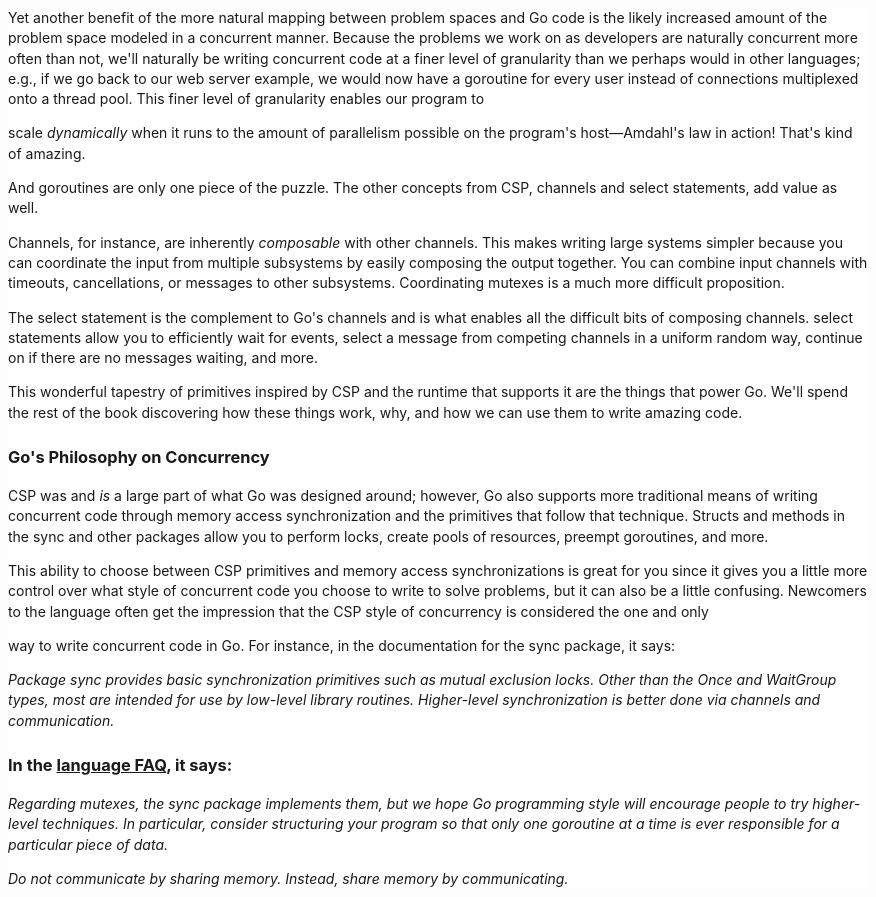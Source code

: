 <span id="page-51-1"></span>Yet another benefit of the more natural mapping between problem spaces and Go code is the likely increased amount of the problem space modeled in a concurrent manner. Because the problems we work on as developers are naturally concurrent more often than not, we'll naturally be writing concurrent code at a finer level of granularity than we perhaps would in other languages; e.g., if we go back to our web server example, we would now have a goroutine for every user instead of connections multiplexed onto a thread pool. This finer level of granularity enables our program to

scale *dynamically* when it runs to the amount of parallelism possible on the program's host—Amdahl's law in action! That's kind of amazing.

And goroutines are only one piece of the puzzle. The other concepts from CSP, channels and select statements, add value as well.

Channels, for instance, are inherently *composable* with other channels. This makes writing large systems simpler because you can coordinate the input from multiple subsystems by easily composing the output together. You can combine input channels with timeouts, cancellations, or messages to other subsystems. Coordinating mutexes is a much more difficult proposition.

<span id="page-52-3"></span>The select statement is the complement to Go's channels and is what enables all the difficult bits of composing channels. select statements allow you to efficiently wait for events, select a message from competing channels in a uniform random way, continue on if there are no messages waiting, and more.

This wonderful tapestry of primitives inspired by CSP and the runtime that supports it are the things that power Go. We'll spend the rest of the book discovering how these things work, why, and how we can use them to write amazing code.

### <span id="page-52-1"></span><span id="page-52-0"></span>**Go's Philosophy on Concurrency**

<span id="page-52-2"></span>CSP was and *is* a large part of what Go was designed around; however, Go also supports more traditional means of writing concurrent code through memory access synchronization and the primitives that follow that technique. Structs and methods in the sync and other packages allow you to perform locks, create pools of resources, preempt goroutines, and more.

This ability to choose between CSP primitives and memory access synchronizations is great for you since it gives you a little more control over what style of concurrent code you choose to write to solve problems, but it can also be a little confusing. Newcomers to the language often get the impression that the CSP style of concurrency is considered the one and only

way to write concurrent code in Go. For instance, in the documentation for the sync package, it says:

*Package sync provides basic synchronization primitives such as mutual exclusion locks. Other than the Once and WaitGroup types, most are intended for use by low-level library routines. Higher-level synchronization is better done via channels and communication.*

### In the [language FAQ](https://golang.org/doc/faq), it says:

*Regarding mutexes, the sync package implements them, but we hope Go programming style will encourage people to try higher-level techniques. In particular, consider structuring your program so that only one goroutine at a time is ever responsible for a particular piece of data.*

*Do not communicate by sharing memory. Instead, share memory by communicating.*
